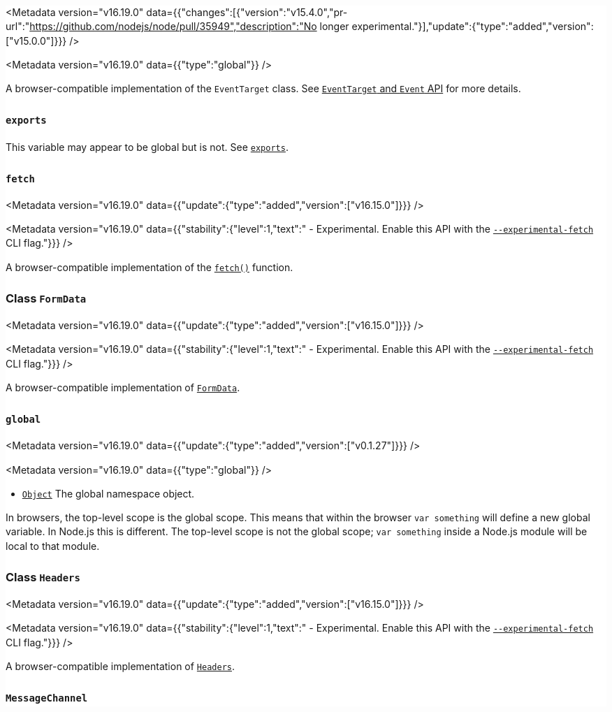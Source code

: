 <Metadata version="v16.19.0" data={{"changes":[{"version":"v15.4.0","pr-url":"https://github.com/nodejs/node/pull/35949","description":"No longer experimental."}],"update":{"type":"added","version":["v15.0.0"]}}} />

<Metadata version="v16.19.0" data={{"type":"global"}} />

A browser-compatible implementation of the `EventTarget` class. See
[`EventTarget` and `Event` API][] for more details.

### <DataTag tag="M" /> `exports`

This variable may appear to be global but is not. See [`exports`][].

### <DataTag tag="M" /> `fetch`

<Metadata version="v16.19.0" data={{"update":{"type":"added","version":["v16.15.0"]}}} />

<Metadata version="v16.19.0" data={{"stability":{"level":1,"text":" - Experimental. Enable this API with the [`--experimental-fetch`][] CLI flag."}}} />

A browser-compatible implementation of the [`fetch()`][] function.

### Class `FormData`

<Metadata version="v16.19.0" data={{"update":{"type":"added","version":["v16.15.0"]}}} />

<Metadata version="v16.19.0" data={{"stability":{"level":1,"text":" - Experimental. Enable this API with the [`--experimental-fetch`][] CLI flag."}}} />

A browser-compatible implementation of [`FormData`](https://developer.mozilla.org/en-US/docs/Web/API/FormData).

### <DataTag tag="M" /> `global`

<Metadata version="v16.19.0" data={{"update":{"type":"added","version":["v0.1.27"]}}} />

<Metadata version="v16.19.0" data={{"type":"global"}} />

* [`Object`](https://developer.mozilla.org/en-US/docs/Web/JavaScript/Reference/Global_Objects/Object) The global namespace object.

In browsers, the top-level scope is the global scope. This means that
within the browser `var something` will define a new global variable. In
Node.js this is different. The top-level scope is not the global scope;
`var something` inside a Node.js module will be local to that module.

### Class `Headers`

<Metadata version="v16.19.0" data={{"update":{"type":"added","version":["v16.15.0"]}}} />

<Metadata version="v16.19.0" data={{"stability":{"level":1,"text":" - Experimental. Enable this API with the [`--experimental-fetch`][] CLI flag."}}} />

A browser-compatible implementation of [`Headers`](https://developer.mozilla.org/en-US/docs/Web/API/Headers).

### <DataTag tag="M" /> `MessageChannel`


[Web Crypto API]: /api/v16/webcrypto
[`--experimental-fetch`]: /api/v16/cli#--experimental-fetch
[`--experimental-global-customevent`]: /api/v16/cli#--experimental-global-customevent
[`--experimental-global-webcrypto`]: /api/v16/cli#--experimental-global-webcrypto
[`AbortController`]: https://developer.mozilla.org/en-US/docs/Web/API/AbortController
[`CustomEvent` Web API]: https://dom.spec.whatwg.org/#customevent
[`EventTarget` and `Event` API]: /api/v16/events#eventtarget-and-event-api
[`MessageChannel`]: worker_threads.md#class-messagechannel
[`MessageEvent`]: https://developer.mozilla.org/en-US/docs/Web/API/MessageEvent/MessageEvent
[`MessagePort`]: worker_threads.md#class-messageport
[`TextDecoder`]: /api/v16/util#class-utiltextdecoder
[`TextEncoder`]: /api/v16/util#class-utiltextencoder
[`URLSearchParams`]: /api/v16/url#class-urlsearchparams
[`URL`]: /api/v16/url#class-url
[`__dirname`]: /api/v16/modules#__dirname
[`__filename`]: /api/v16/modules#__filename
[`buffer.atob()`]: /api/v16/buffer#bufferatobdata
[`buffer.btoa()`]: /api/v16/buffer#bufferbtoadata
[`clearImmediate`]: /api/v16/timers#clearimmediateimmediate
[`clearInterval`]: /api/v16/timers#clearintervaltimeout
[`clearTimeout`]: /api/v16/timers#cleartimeouttimeout
[`console`]: /api/v16/console
[`exports`]: /api/v16/modules#exports
[`fetch()`]: https://developer.mozilla.org/en-US/docs/Web/API/fetch
[`module`]: /api/v16/modules#module
[`perf_hooks.performance`]: perf_hooks.md#perf_hooksperformance
[`process.nextTick()`]: /api/v16/process#processnexttickcallback-args
[`process` object]: /api/v16/process#process
[`require()`]: /api/v16/modules#requireid
[`setImmediate`]: /api/v16/timers#setimmediatecallback-args
[`setInterval`]: /api/v16/timers#setintervalcallback-delay-args
[`setTimeout`]: /api/v16/timers#settimeoutcallback-delay-args
[buffer section]: /api/v16/buffer
[built-in objects]: https://developer.mozilla.org/en-US/docs/Web/JavaScript/Reference/Global_Objects
[module system documentation]: /api/v16/modules
[timers]: /api/v16/timers
[webassembly-mdn]: https://developer.mozilla.org/en-US/docs/WebAssembly
[webassembly-org]: https://webassembly.org